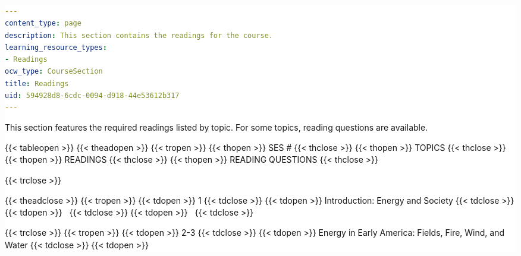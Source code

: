 ```yaml
---
content_type: page
description: This section contains the readings for the course.
learning_resource_types:
- Readings
ocw_type: CourseSection
title: Readings
uid: 594928d8-6cdc-0094-d918-44e53612b317
---
```


This section features the required readings listed by topic. For some topics, reading questions are available.

{{< tableopen >}}
{{< theadopen >}}
{{< tropen >}}
{{< thopen >}}
SES #
{{< thclose >}}
{{< thopen >}}
TOPICS
{{< thclose >}}
{{< thopen >}}
READINGS
{{< thclose >}}
{{< thopen >}}
READING QUESTIONS
{{< thclose >}}

{{< trclose >}}

{{< theadclose >}}
{{< tropen >}}
{{< tdopen >}}
1
{{< tdclose >}}
{{< tdopen >}}
Introduction: Energy and Society
{{< tdclose >}}
{{< tdopen >}}
 
{{< tdclose >}}
{{< tdopen >}}
 
{{< tdclose >}}

{{< trclose >}}
{{< tropen >}}
{{< tdopen >}}
2-3
{{< tdclose >}}
{{< tdopen >}}
Energy in Early America: Fields, Fire, Wind, and Water
{{< tdclose >}}
{{< tdopen >}}
